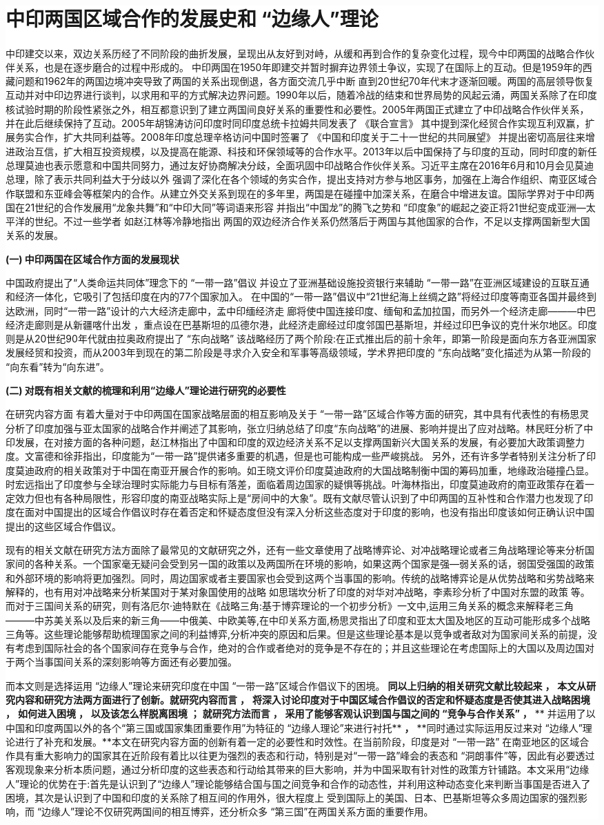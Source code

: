 # 中印两国区域合作的发展史和 “边缘人”理论

  

中印建交以来，双边关系历经了不同阶段的曲折发展，呈现出从友好到对峙，从缓和再到合作的复杂变化过程，现今中印两国的战略合作伙伴关系，也是在逐步磨合的过程中形成的。
中印两国在1950年即建交并暂时摒弃边界领土争议，实现了在国际上的互动。但是1959年的西藏问题和1962年的两国边境冲突导致了两国的关系出现倒退，各方面交流几乎中断
直到20世纪70年代末才逐渐回暖。两国的高层领导恢复互动并对中印边界进行谈判，以求用和平的方式解决边界问题。1990年以后，随着冷战的结束和世界局势的风起云涌，两国关系除了在印度核试验时期的阶段性紧张之外，相互都意识到了建立两国间良好关系的重要性和必要性。2005年两国正式建立了中印战略合作伙伴关系，并在此后继续保持了互动。2005年胡锦涛访问印度时同印度总统卡拉姆共同发表了
《联合宣言》 其中提到深化经贸合作实现互利双赢，扩展务实合作，扩大共同利益等。2008年印度总理辛格访问中国时签署了 《中国和印度关于二十一世纪的共同展望》
并提出密切高层往来增进政治互信，扩大相互投资规模，以及提高在能源、科技和环保领域等的合作水平。2013年以后中国保持了与印度的互动，同时印度的新任总理莫迪也表示愿意和中国共同努力，通过友好协商解决分歧，全面巩固中印战略合作伙伴关系。习近平主席在2016年6月和10月会见莫迪总理，除了表示共同利益大于分歧以外
强调了深化在各个领域的务实合作，提出支持对方参与地区事务，加强在上海合作组织、南亚区域合作联盟和东亚峰会等框架内的合作。从建立外交关系到现在的多年里，两国是在碰撞中加深关系，在磨合中增进友谊。国际学界对于中印两国在21世纪的合作发展用“龙象共舞”和“中印大同”等词语来形容
并指出“中国龙”的腾飞之势和 “印度象”的崛起之姿正将21世纪变成亚洲—太平洋的世纪。不过一些学者 如赵江林等冷静地指出
两国的双边经济合作关系仍然落后于两国与其他国家的合作，不足以支撑两国新型大国关系的发展。

 **(一) 中印两国在区域合作方面的发展现状**

中国政府提出了“人类命运共同体”理念下的 “一带一路”倡议 并设立了亚洲基础设施投资银行来辅助
“一带一路”在亚洲区域建设的互联互通和经济一体化，它吸引了包括印度在内的77个国家加入。
在中国的“一带一路”倡议中“21世纪海上丝绸之路”将经过印度等南亚各国并最终到达欧洲，同时“一带一路”设计的六大经济走廊中，孟中印缅经济走
廊将使中国连接印度、缅甸和孟加拉国，而另外一个经济走廊———中巴经济走廊则是从新疆喀什出发
，重点设在巴基斯坦的瓜德尔港，此经济走廊经过印度邻国巴基斯坦，并经过印巴争议的克什米尔地区。印度则是从20世纪90年代就由拉奥政府提出了 “东向战略”
该战略经历了两个阶段:在正式推出后的前十余年，即第一阶段是面向东方各亚洲国家发展经贸和投资，而从2003年到现在的第二阶段是寻求介入安全和军事等高级领域，学术界把印度的
“东向战略”变化描述为从第一阶段的 “向东看”转为“向东进”。

 **(二) 对既有相关文献的梳理和利用“边缘人”理论进行研究的必要性**

在研究内容方面 有着大量对于中印两国在国家战略层面的相互影响及关于
“一带一路”区域合作等方面的研究，其中具有代表性的有杨思灵分析了印度加强与亚太国家的战略合作并阐述了其影响，张立归纳总结了印度“东向战略”的进展、影响并提出了应对战略。林民旺分析了中印发展，在对接方面的各种问题，赵江林指出了中国和印度的双边经济关系不足以支撑两国新兴大国关系的发展，有必要加大政策调整力度。文富德和徐菲指出，印度能为“一带一路”提供诸多重要的机遇，但是也可能构成一些严峻挑战。
另外，还有许多学者特别关注分析了印度莫迪政府的相关政策对于中国在南亚开展合作的影响。如王晓文评价印度莫迪政府的大国战略制衡中国的筹码加重，地缘政治碰撞凸显。时宏远指出了印度参与全球治理时实际能力与目标有落差，面临着周边国家的疑惧等挑战。叶海林指出，印度莫迪政府的南亚政策存在着一定效力但也有各种局限性，形容印度的南亚战略实际上是“房间中的大象”。既有文献尽管认识到了中印两国的互补性和合作潜力也发现了印度在面对中国提出的区域合作倡议时存在着否定和怀疑态度但没有深入分析这些态度对于印度的影响，也没有指出印度该如何正确认识中国提出的这些区域合作倡议。

现有的相关文献在研究方法方面除了最常见的文献研究之外，还有一些文章使用了战略博弈论、对冲战略理论或者三角战略理论等来分析国家间的各种关系。一个国家毫无疑问会受到另一国的政策以及两国所在环境的影响，如果这两个国家是强—弱关系的话，弱国受强国的政策和外部环境的影响将更加强烈。同时，周边国家或者主要国家也会受到这两个当事国的影响。传统的战略博弈论是从优势战略和劣势战略来解释的，也有用对冲战略来分析某国对于某对象国使用的战略
如思瑞坎分析了印度的对华对冲战略，李素珍分析了中国对东盟的政策
等。而对于三国间关系的研究，则有洛厄尔·迪特默在《战略三角:基于博弈理论的一个初步分析》一文中,运用三角关系的概念来解释老三角———中苏美关系以及后来的新三角——中俄美、中欧美等,在中印关系方面,杨思灵指出了印度和亚太大国及地区的互动可能形成多个战略三角等。这些理论能够帮助梳理国家之间的利益博弈,分析冲突的原因和后果。但是这些理论基本是以竞争或者敌对为国家间关系的前提，没有考虑到国际社会的各个国家间存在竞争与合作，绝对的合作或者绝对的竞争是不存在的；并且这些理论在考虑国际上的大国以及周边国对于两个当事国间关系的深刻影响等方面还有必要加强。

而本文则是选择运用 “边缘人”理论来研究印度在中国 “一带一路”区域合作倡议下的困境。 **同以上归纳的相关研究文献比较起来** **，**
**本文从研究内容和研究方法两方面进行了创新。就研究内容而言** **，** **将深入讨论印度对于中国区域合作倡议的否定和怀疑态度是否使其进入战略困境**
**，** **如何进入困境** **，** **以及该怎么样脱离困境** **；** **就研究方法而言** **，**
**采用了能够客观认识到国与国之间的 “竞争与合作关系”** **，** ** 并运用了以中国和印度两国以外的各个“第三国或国家集团重要作用”为特征的
“边缘人理论”来进行衬托** **，** **同时通过实际运用反过来对
“边缘人”理论进行了补充和发展。**本文在研究内容方面的创新有着一定的必要性和时效性。在当前阶段，印度是对 “一带一路”
在南亚地区的区域合作具有重大影响力的国家其在近阶段有着比以往更为强烈的表态和行动，特别是对“一带一路”峰会的表态和
“洞朗事件”等，因此有必要透过客观现象来分析本质问题，通过分析印度的这些表态和行动给其带来的巨大影响，并为中国采取有针对性的政策方针铺路。本文采用“边缘人”理论的优势在于:首先是认识到了“边缘人”理论能够结合国与国之间竞争和合作的动态性，并利用这种动态变化来判断当事国是否进入了困境，其次是认识到了中国和印度的关系除了相互间的作用外，很大程度上
受到国际上的美国、日本、巴基斯坦等众多周边国家的强烈影响，而 “边缘人”理论不仅研究两国间的相互博弈，还分析众多 “第三国”在两国关系方面的重要作用。
